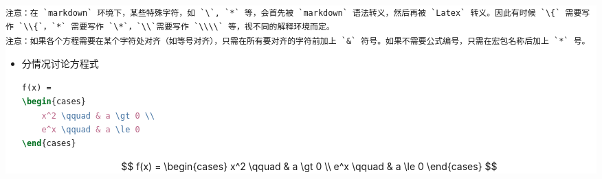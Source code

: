     注意：在 `markdown` 环境下，某些特殊字符，如 `\`, `*` 等，会首先被 `markdown` 语法转义，然后再被 `Latex` 转义。因此有时候 `\{` 需要写作 `\\{`，`*` 需要写作 `\*`，`\\`需要写作 `\\\\` 等，视不同的解释环境而定。
    注意：如果各个方程需要在某个字符处对齐（如等号对齐），只需在所有要对齐的字符前加上 `&` 符号。如果不需要公式编号，只需在宏包名称后加上 `*` 号。


- 分情况讨论方程式

    ```latex
    f(x) =
    \begin{cases}
        x^2 \qquad & a \gt 0 \\
        e^x \qquad & a \le 0
    \end{cases}
    ```

    $$
    f(x) = \begin{cases}
        x^2 \qquad & a \gt 0 \\
        e^x \qquad & a \le 0
    \end{cases}
    $$
